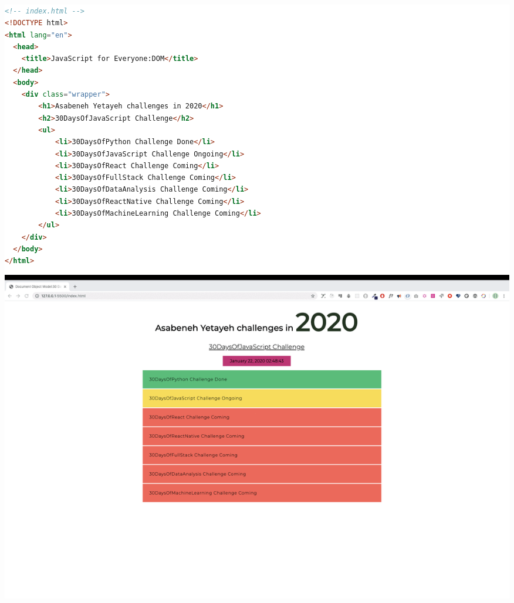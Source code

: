 ```html
<!-- index.html -->
<!DOCTYPE html>
<html lang="en">
  <head>
    <title>JavaScript for Everyone:DOM</title>
  </head>
  <body>
    <div class="wrapper">
        <h1>Asabeneh Yetayeh challenges in 2020</h1>
        <h2>30DaysOfJavaScript Challenge</h2>
        <ul>
            <li>30DaysOfPython Challenge Done</li>
            <li>30DaysOfJavaScript Challenge Ongoing</li>
            <li>30DaysOfReact Challenge Coming</li>
            <li>30DaysOfFullStack Challenge Coming</li>
            <li>30DaysOfDataAnalysis Challenge Coming</li>
            <li>30DaysOfReactNative Challenge Coming</li>
            <li>30DaysOfMachineLearning Challenge Coming</li>
        </ul>
    </div>
  </body>
</html>
```

![Project 1](../images/projects/dom_min_project_challenge_info_day_1.1.gif)
